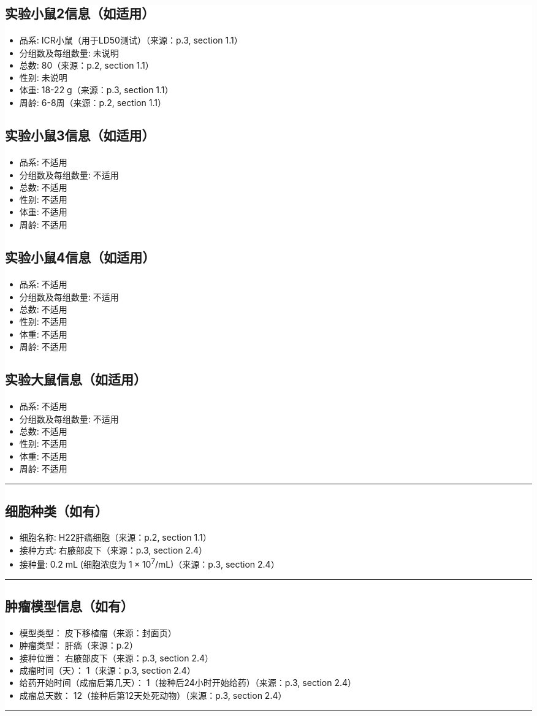 ## 实验小鼠2信息（如适用）
- 品系: ICR小鼠（用于LD50测试）（来源：p.3, section 1.1）
- 分组数及每组数量: 未说明
- 总数: 80（来源：p.2, section 1.1）
- 性别: 未说明
- 体重: 18-22 g（来源：p.3, section 1.1）
- 周龄: 6-8周（来源：p.2, section 1.1）

## 实验小鼠3信息（如适用）
- 品系: 不适用
- 分组数及每组数量: 不适用
- 总数: 不适用
- 性别: 不适用
- 体重: 不适用
- 周龄: 不适用

## 实验小鼠4信息（如适用）
- 品系: 不适用
- 分组数及每组数量: 不适用
- 总数: 不适用
- 性别: 不适用
- 体重: 不适用
- 周龄: 不适用

## 实验大鼠信息（如适用）
- 品系: 不适用
- 分组数及每组数量: 不适用
- 总数: 不适用
- 性别: 不适用
- 体重: 不适用
- 周龄: 不适用

---

## 细胞种类（如有）
- 细胞名称: H22肝癌细胞（来源：p.2, section 1.1）
- 接种方式: 右腋部皮下（来源：p.3, section 2.4）
- 接种量: 0.2 mL (细胞浓度为 $1\times10^7/\text{mL}$)（来源：p.3, section 2.4）

---

## 肿瘤模型信息（如有）
- 模型类型： 皮下移植瘤（来源：封面页）
- 肿瘤类型： 肝癌（来源：p.2）
- 接种位置： 右腋部皮下（来源：p.3, section 2.4）
- 成瘤时间（天）： 1（来源：p.3, section 2.4）
- 给药开始时间（成瘤后第几天）： 1（接种后24小时开始给药）（来源：p.3, section 2.4）
- 成瘤总天数： 12（接种后第12天处死动物）（来源：p.3, section 2.4）

---